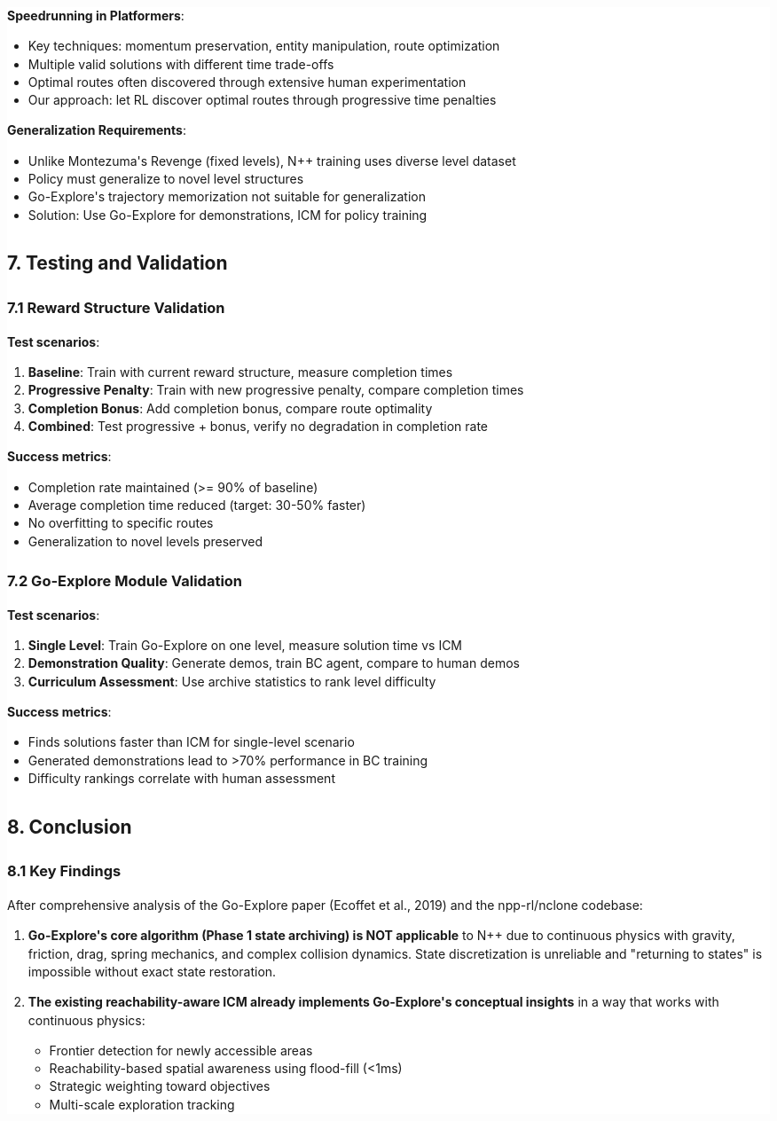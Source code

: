 **Speedrunning in Platformers**:
- Key techniques: momentum preservation, entity manipulation, route optimization
- Multiple valid solutions with different time trade-offs
- Optimal routes often discovered through extensive human experimentation
- Our approach: let RL discover optimal routes through progressive time penalties

**Generalization Requirements**:
- Unlike Montezuma's Revenge (fixed levels), N++ training uses diverse level dataset
- Policy must generalize to novel level structures
- Go-Explore's trajectory memorization not suitable for generalization
- Solution: Use Go-Explore for demonstrations, ICM for policy training

## 7. Testing and Validation

### 7.1 Reward Structure Validation

**Test scenarios**:
1. **Baseline**: Train with current reward structure, measure completion times
2. **Progressive Penalty**: Train with new progressive penalty, compare completion times
3. **Completion Bonus**: Add completion bonus, compare route optimality
4. **Combined**: Test progressive + bonus, verify no degradation in completion rate

**Success metrics**:
- Completion rate maintained (>= 90% of baseline)
- Average completion time reduced (target: 30-50% faster)
- No overfitting to specific routes
- Generalization to novel levels preserved

### 7.2 Go-Explore Module Validation

**Test scenarios**:
1. **Single Level**: Train Go-Explore on one level, measure solution time vs ICM
2. **Demonstration Quality**: Generate demos, train BC agent, compare to human demos
3. **Curriculum Assessment**: Use archive statistics to rank level difficulty

**Success metrics**:
- Finds solutions faster than ICM for single-level scenario
- Generated demonstrations lead to >70% performance in BC training
- Difficulty rankings correlate with human assessment

## 8. Conclusion

### 8.1 Key Findings

After comprehensive analysis of the Go-Explore paper (Ecoffet et al., 2019) and the npp-rl/nclone codebase:

1. **Go-Explore's core algorithm (Phase 1 state archiving) is NOT applicable** to N++ due to continuous physics with gravity, friction, drag, spring mechanics, and complex collision dynamics. State discretization is unreliable and "returning to states" is impossible without exact state restoration.

2. **The existing reachability-aware ICM already implements Go-Explore's conceptual insights** in a way that works with continuous physics:
   - Frontier detection for newly accessible areas
   - Reachability-based spatial awareness using flood-fill (<1ms)
   - Strategic weighting toward objectives
   - Multi-scale exploration tracking
